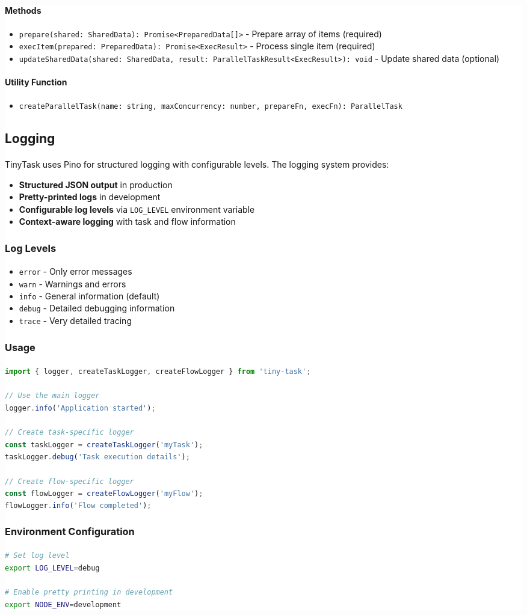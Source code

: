 #### Methods
- `prepare(shared: SharedData): Promise<PreparedData[]>` - Prepare array of items (required)
- `execItem(prepared: PreparedData): Promise<ExecResult>` - Process single item (required)
- `updateSharedData(shared: SharedData, result: ParallelTaskResult<ExecResult>): void` - Update shared data (optional)

#### Utility Function
- `createParallelTask(name: string, maxConcurrency: number, prepareFn, execFn): ParallelTask`

## Logging

TinyTask uses Pino for structured logging with configurable levels. The logging system provides:

- **Structured JSON output** in production
- **Pretty-printed logs** in development
- **Configurable log levels** via `LOG_LEVEL` environment variable
- **Context-aware logging** with task and flow information

### Log Levels

- `error` - Only error messages
- `warn` - Warnings and errors
- `info` - General information (default)
- `debug` - Detailed debugging information
- `trace` - Very detailed tracing

### Usage

```typescript
import { logger, createTaskLogger, createFlowLogger } from 'tiny-task';

// Use the main logger
logger.info('Application started');

// Create task-specific logger
const taskLogger = createTaskLogger('myTask');
taskLogger.debug('Task execution details');

// Create flow-specific logger
const flowLogger = createFlowLogger('myFlow');
flowLogger.info('Flow completed');
```

### Environment Configuration

```bash
# Set log level
export LOG_LEVEL=debug

# Enable pretty printing in development
export NODE_ENV=development
```
